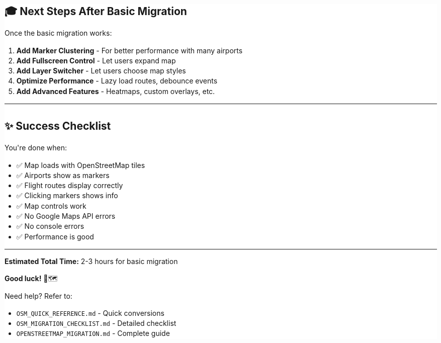 
## 🎓 Next Steps After Basic Migration

Once the basic migration works:

1. **Add Marker Clustering** - For better performance with many airports
2. **Add Fullscreen Control** - Let users expand map
3. **Add Layer Switcher** - Let users choose map styles
4. **Optimize Performance** - Lazy load routes, debounce events
5. **Add Advanced Features** - Heatmaps, custom overlays, etc.

---

## ✨ Success Checklist

You're done when:
- ✅ Map loads with OpenStreetMap tiles
- ✅ Airports show as markers
- ✅ Flight routes display correctly
- ✅ Clicking markers shows info
- ✅ Map controls work
- ✅ No Google Maps API errors
- ✅ No console errors
- ✅ Performance is good

---

**Estimated Total Time:** 2-3 hours for basic migration

**Good luck!** 🚀🗺️

Need help? Refer to:
- `OSM_QUICK_REFERENCE.md` - Quick conversions
- `OSM_MIGRATION_CHECKLIST.md` - Detailed checklist
- `OPENSTREETMAP_MIGRATION.md` - Complete guide
